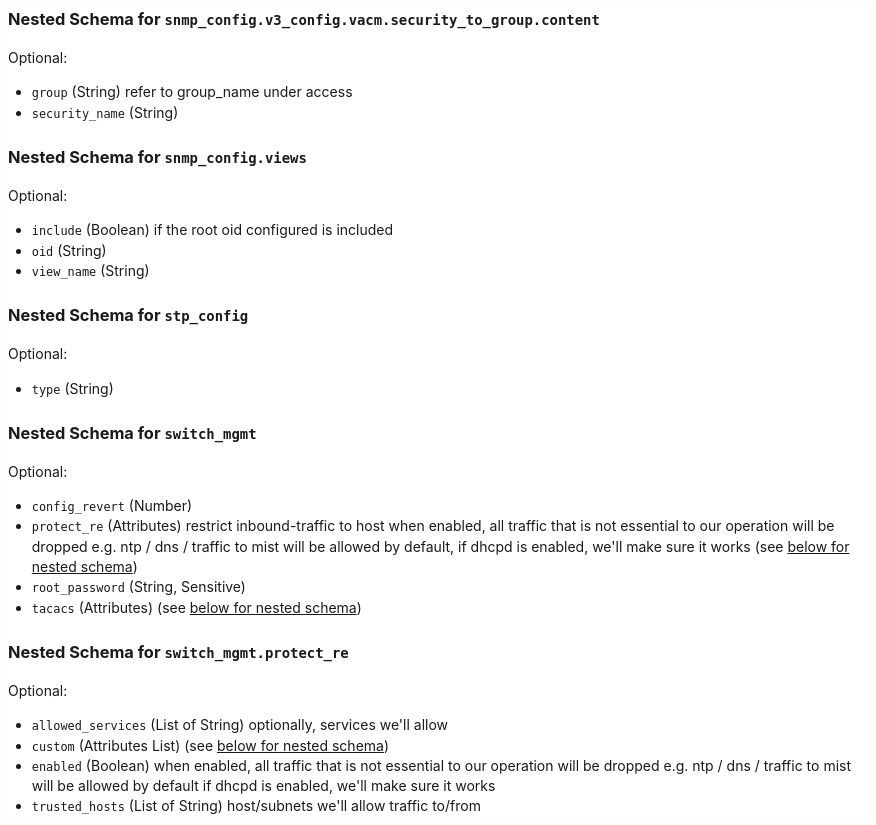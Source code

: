 <a id="nestedatt--snmp_config--v3_config--vacm--security_to_group--content"></a>
### Nested Schema for `snmp_config.v3_config.vacm.security_to_group.content`

Optional:

- `group` (String) refer to group_name under access
- `security_name` (String)





<a id="nestedatt--snmp_config--views"></a>
### Nested Schema for `snmp_config.views`

Optional:

- `include` (Boolean) if the root oid configured is included
- `oid` (String)
- `view_name` (String)



<a id="nestedatt--stp_config"></a>
### Nested Schema for `stp_config`

Optional:

- `type` (String)


<a id="nestedatt--switch_mgmt"></a>
### Nested Schema for `switch_mgmt`

Optional:

- `config_revert` (Number)
- `protect_re` (Attributes) restrict inbound-traffic to host
when enabled, all traffic that is not essential to our operation will be dropped 
e.g. ntp / dns / traffic to mist will be allowed by default, if dhcpd is enabled, we'll make sure it works (see [below for nested schema](#nestedatt--switch_mgmt--protect_re))
- `root_password` (String, Sensitive)
- `tacacs` (Attributes) (see [below for nested schema](#nestedatt--switch_mgmt--tacacs))

<a id="nestedatt--switch_mgmt--protect_re"></a>
### Nested Schema for `switch_mgmt.protect_re`

Optional:

- `allowed_services` (List of String) optionally, services we'll allow
- `custom` (Attributes List) (see [below for nested schema](#nestedatt--switch_mgmt--protect_re--custom))
- `enabled` (Boolean) when enabled, all traffic that is not essential to our operation will be dropped
e.g. ntp / dns / traffic to mist will be allowed by default
     if dhcpd is enabled, we'll make sure it works
- `trusted_hosts` (List of String) host/subnets we'll allow traffic to/from
